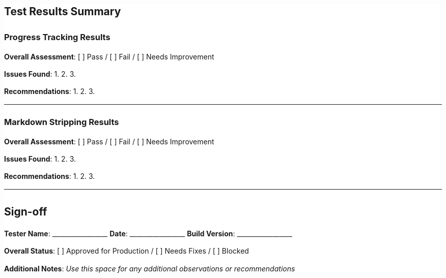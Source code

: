 
## Test Results Summary

### Progress Tracking Results

**Overall Assessment**: [ ] Pass / [ ] Fail / [ ] Needs Improvement

**Issues Found**:
1. 
2. 
3. 

**Recommendations**:
1. 
2. 
3. 

---

### Markdown Stripping Results

**Overall Assessment**: [ ] Pass / [ ] Fail / [ ] Needs Improvement

**Issues Found**:
1. 
2. 
3. 

**Recommendations**:
1. 
2. 
3. 

---

## Sign-off

**Tester Name**: _________________
**Date**: _________________
**Build Version**: _________________

**Overall Status**: [ ] Approved for Production / [ ] Needs Fixes / [ ] Blocked

**Additional Notes**:
_Use this space for any additional observations or recommendations_

